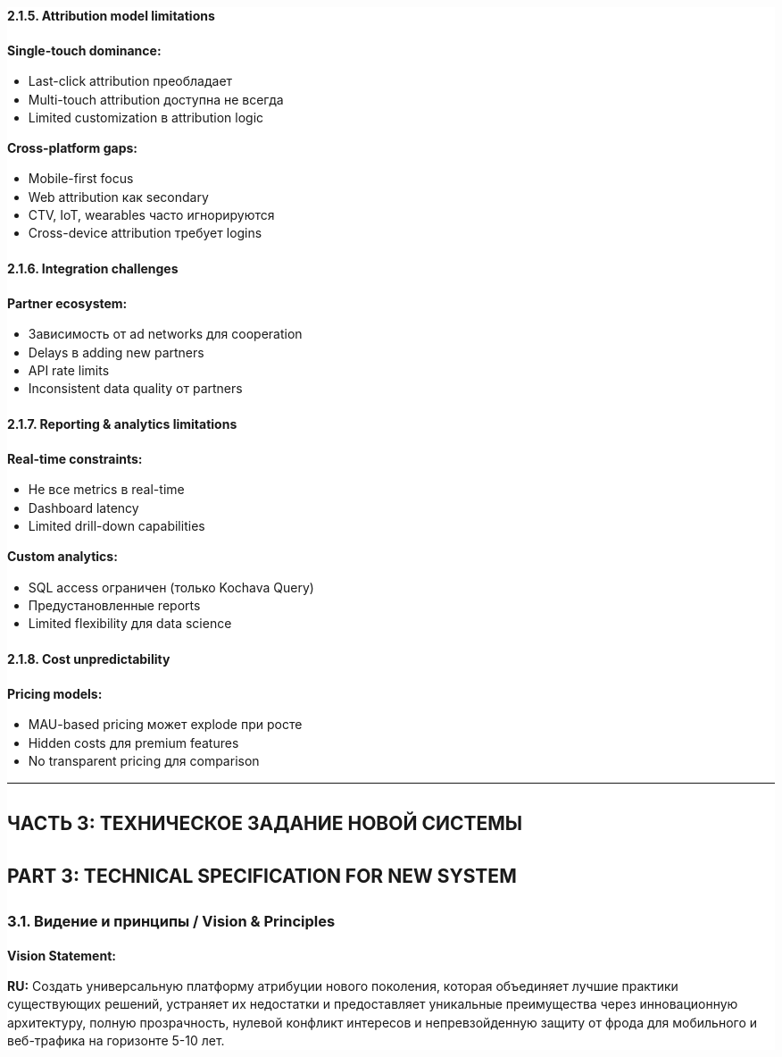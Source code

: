 #### 2.1.5. Attribution model limitations

**Single-touch dominance:**
- Last-click attribution преобладает
- Multi-touch attribution доступна не всегда
- Limited customization в attribution logic

**Cross-platform gaps:**
- Mobile-first focus
- Web attribution как secondary
- CTV, IoT, wearables часто игнорируются
- Cross-device attribution требует logins

#### 2.1.6. Integration challenges

**Partner ecosystem:**
- Зависимость от ad networks для cooperation
- Delays в adding new partners
- API rate limits
- Inconsistent data quality от partners

#### 2.1.7. Reporting & analytics limitations

**Real-time constraints:**
- Не все metrics в real-time
- Dashboard latency
- Limited drill-down capabilities

**Custom analytics:**
- SQL access ограничен (только Kochava Query)
- Предустановленные reports
- Limited flexibility для data science

#### 2.1.8. Cost unpredictability

**Pricing models:**
- MAU-based pricing может explode при росте
- Hidden costs для premium features
- No transparent pricing для comparison

---

## ЧАСТЬ 3: ТЕХНИЧЕСКОЕ ЗАДАНИЕ НОВОЙ СИСТЕМЫ
## PART 3: TECHNICAL SPECIFICATION FOR NEW SYSTEM

### 3.1. Видение и принципы / Vision & Principles

**Vision Statement:**

**RU:** Создать универсальную платформу атрибуции нового поколения, которая объединяет лучшие практики существующих решений, устраняет их недостатки и предоставляет уникальные преимущества через инновационную архитектуру, полную прозрачность, нулевой конфликт интересов и непревзойденную защиту от фрода для мобильного и веб-трафика на горизонте 5-10 лет.
